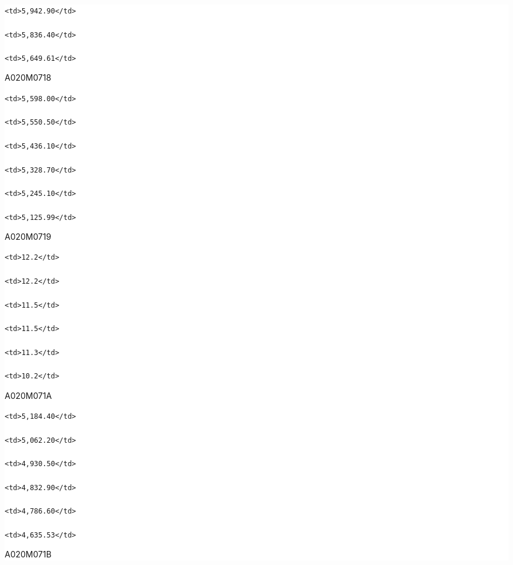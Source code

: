     <td>5,942.90</td>
    
    <td>5,836.40</td>
    
    <td>5,649.61</td>
    

</tr>

<tr>
    <td>A020M0718</td>
    
    <td>5,598.00</td>
    
    <td>5,550.50</td>
    
    <td>5,436.10</td>
    
    <td>5,328.70</td>
    
    <td>5,245.10</td>
    
    <td>5,125.99</td>
    

</tr>

<tr>
    <td>A020M0719</td>
    
    <td>12.2</td>
    
    <td>12.2</td>
    
    <td>11.5</td>
    
    <td>11.5</td>
    
    <td>11.3</td>
    
    <td>10.2</td>
    

</tr>

<tr>
    <td>A020M071A</td>
    
    <td>5,184.40</td>
    
    <td>5,062.20</td>
    
    <td>4,930.50</td>
    
    <td>4,832.90</td>
    
    <td>4,786.60</td>
    
    <td>4,635.53</td>
    

</tr>

<tr>
    <td>A020M071B</td>
    